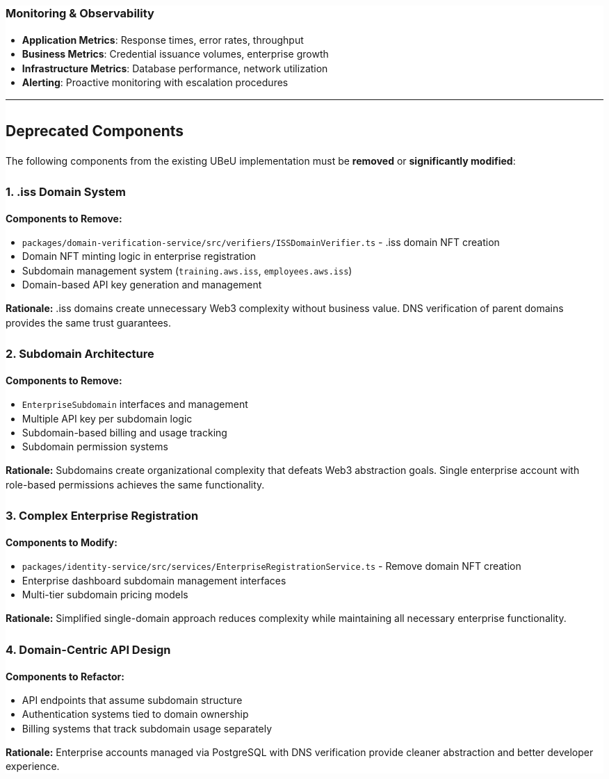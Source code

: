 ### Monitoring & Observability
- **Application Metrics**: Response times, error rates, throughput
- **Business Metrics**: Credential issuance volumes, enterprise growth
- **Infrastructure Metrics**: Database performance, network utilization
- **Alerting**: Proactive monitoring with escalation procedures

---

## Deprecated Components

The following components from the existing UBeU implementation must be **removed** or **significantly modified**:

### 1. .iss Domain System
**Components to Remove:**
- `packages/domain-verification-service/src/verifiers/ISSDomainVerifier.ts` - .iss domain NFT creation
- Domain NFT minting logic in enterprise registration
- Subdomain management system (`training.aws.iss`, `employees.aws.iss`)
- Domain-based API key generation and management

**Rationale:** .iss domains create unnecessary Web3 complexity without business value. DNS verification of parent domains provides the same trust guarantees.

### 2. Subdomain Architecture
**Components to Remove:**
- `EnterpriseSubdomain` interfaces and management
- Multiple API key per subdomain logic
- Subdomain-based billing and usage tracking
- Subdomain permission systems

**Rationale:** Subdomains create organizational complexity that defeats Web3 abstraction goals. Single enterprise account with role-based permissions achieves the same functionality.

### 3. Complex Enterprise Registration
**Components to Modify:**
- `packages/identity-service/src/services/EnterpriseRegistrationService.ts` - Remove domain NFT creation
- Enterprise dashboard subdomain management interfaces
- Multi-tier subdomain pricing models

**Rationale:** Simplified single-domain approach reduces complexity while maintaining all necessary enterprise functionality.

### 4. Domain-Centric API Design
**Components to Refactor:**
- API endpoints that assume subdomain structure
- Authentication systems tied to domain ownership
- Billing systems that track subdomain usage separately

**Rationale:** Enterprise accounts managed via PostgreSQL with DNS verification provide cleaner abstraction and better developer experience.
